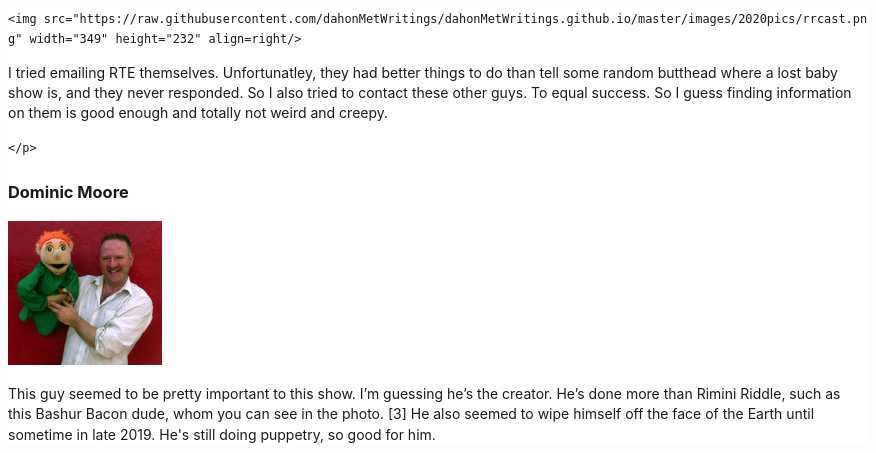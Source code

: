     <img src="https://raw.githubusercontent.com/dahonMetWritings/dahonMetWritings.github.io/master/images/2020pics/rrcast.png" width="349" height="232" align=right/>
    
    
I tried emailing RTE themselves. Unfortunatley, they had better things to do than tell some random butthead where a lost baby show is, and they never responded. So I also tried to contact these other guys. To equal success. So I guess finding information on them is good enough and totally not weird and creepy.
    
    
    </p>


### Dominic Moore


<p>
    <img src="https://raw.githubusercontent.com/dahonMetWritings/dahonMetWritings.github.io/master/images/2020pics/Dominic-Moore.jpg"  width="154" height="144" align=right/>
    
This guy seemed to be pretty important to this show. I’m guessing he’s the creator. He’s done more than Rimini Riddle, such as this Bashur Bacon dude, whom you can see in the photo. [3] He also seemed to wipe himself off the face of the Earth until sometime in late 2019. He's still doing puppetry, so good for him. 
    